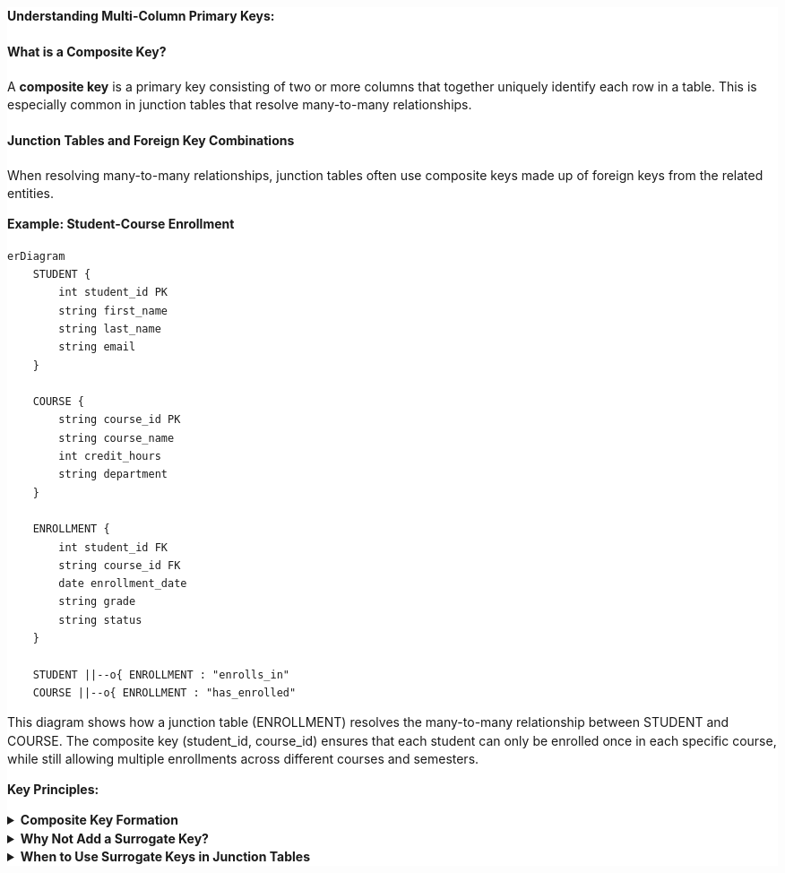 **Understanding Multi-Column Primary Keys:**

#### What is a Composite Key?
A **composite key** is a primary key consisting of two or more columns that together uniquely identify each row in a table. This is especially common in junction tables that resolve many-to-many relationships.

#### Junction Tables and Foreign Key Combinations

When resolving many-to-many relationships, junction tables often use composite keys made up of foreign keys from the related entities.

**Example: Student-Course Enrollment**

```mermaid
erDiagram
    STUDENT {
        int student_id PK
        string first_name
        string last_name
        string email
    }
    
    COURSE {
        string course_id PK
        string course_name
        int credit_hours
        string department
    }
    
    ENROLLMENT {
        int student_id FK
        string course_id FK
        date enrollment_date
        string grade
        string status
    }
    
    STUDENT ||--o{ ENROLLMENT : "enrolls_in"
    COURSE ||--o{ ENROLLMENT : "has_enrolled"
```

This diagram shows how a junction table (ENROLLMENT) resolves the many-to-many relationship between STUDENT and COURSE. The composite key (student_id, course_id) ensures that each student can only be enrolled once in each specific course, while still allowing multiple enrollments across different courses and semesters.

**Key Principles:**

<details><summary><strong>Composite Key Formation</strong></summary></details>

<details><summary><strong>Why Not Add a Surrogate Key?</strong></summary></details>

<details><summary><strong>When to Use Surrogate Keys in Junction Tables</strong></summary></details>
